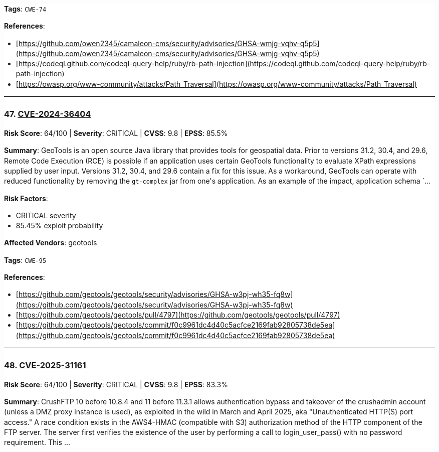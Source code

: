 **Tags**: `CWE-74`

**References**:

- [https://github.com/owen2345/camaleon-cms/security/advisories/GHSA-wmjg-vqhv-q5p5](https://github.com/owen2345/camaleon-cms/security/advisories/GHSA-wmjg-vqhv-q5p5)
- [https://codeql.github.com/codeql-query-help/ruby/rb-path-injection](https://codeql.github.com/codeql-query-help/ruby/rb-path-injection)
- [https://owasp.org/www-community/attacks/Path_Traversal](https://owasp.org/www-community/attacks/Path_Traversal)

---

### 47. [CVE-2024-36404](/api/vulns/CVE-2024-36404.json)

**Risk Score**: 64/100 | 
**Severity**: CRITICAL | 
**CVSS**: 9.8 | 
**EPSS**: 85.5%

**Summary**: GeoTools is an open source Java library that provides tools for geospatial data. Prior to versions 31.2, 30.4, and 29.6, Remote Code Execution (RCE) is possible if an application uses certain GeoTools functionality to evaluate XPath expressions supplied by user input. Versions 31.2, 30.4, and 29.6 contain a fix for this issue. As a workaround, GeoTools can operate with reduced functionality by removing the `gt-complex` jar from one's application. As an example of the impact, application schema `...

**Risk Factors**:

- CRITICAL severity
- 85.45% exploit probability

**Affected Vendors**: geotools

**Tags**: `CWE-95`

**References**:

- [https://github.com/geotools/geotools/security/advisories/GHSA-w3pj-wh35-fq8w](https://github.com/geotools/geotools/security/advisories/GHSA-w3pj-wh35-fq8w)
- [https://github.com/geotools/geotools/pull/4797](https://github.com/geotools/geotools/pull/4797)
- [https://github.com/geotools/geotools/commit/f0c9961dc4d40c5acfce2169fab92805738de5ea](https://github.com/geotools/geotools/commit/f0c9961dc4d40c5acfce2169fab92805738de5ea)

---

### 48. [CVE-2025-31161](/api/vulns/CVE-2025-31161.json)

**Risk Score**: 64/100 | 
**Severity**: CRITICAL | 
**CVSS**: 9.8 | 
**EPSS**: 83.3%

**Summary**: CrushFTP 10 before 10.8.4 and 11 before 11.3.1 allows authentication bypass and takeover of the crushadmin account (unless a DMZ proxy instance is used), as exploited in the wild in March and April 2025, aka "Unauthenticated HTTP(S) port access." A race condition exists in the AWS4-HMAC (compatible with S3) authorization method of the HTTP component of the FTP server. The server first verifies the existence of the user by performing a call to login_user_pass() with no password requirement. This ...
